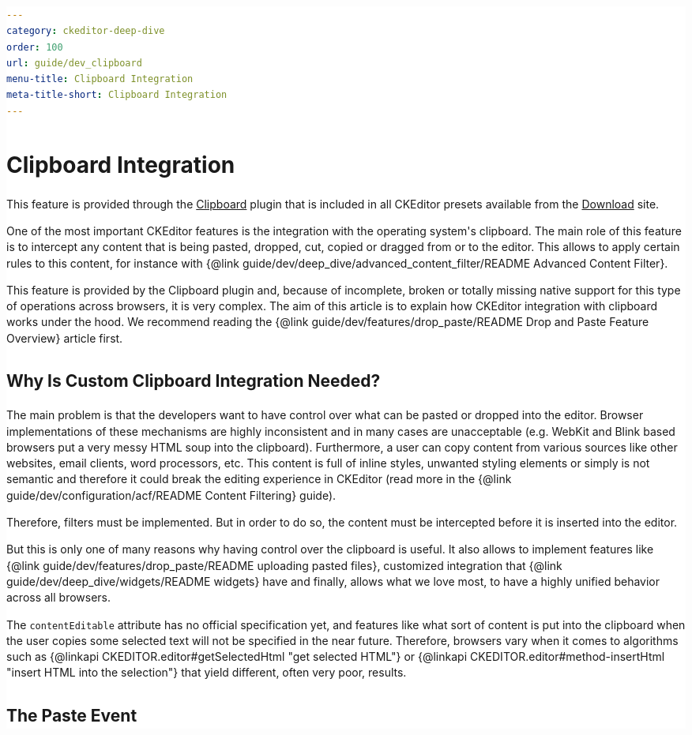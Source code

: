 ```yaml
---
category: ckeditor-deep-dive
order: 100
url: guide/dev_clipboard
menu-title: Clipboard Integration
meta-title-short: Clipboard Integration
---
```



# Clipboard Integration

<info-box info=""> This feature is provided through the <a href="https://ckeditor.com/cke4/addon/clipboard">Clipboard</a> plugin that is included in all CKEditor presets available from the <a href="https://ckeditor.com/ckeditor-4/download/">Download</a> site.
</info-box>

One of the most important CKEditor features is the integration with the operating system's clipboard. The main role of this feature is to intercept any content that is being pasted, dropped, cut, copied or dragged from or to the editor. This allows to apply certain rules to this content, for instance with {@link guide/dev/deep_dive/advanced_content_filter/README Advanced Content Filter}.

This feature is provided by the Clipboard plugin and, because of incomplete, broken or totally missing native support for this type of operations across browsers, it is very complex. The aim of this article is to explain how CKEditor integration with clipboard works under the hood. We recommend reading the {@link guide/dev/features/drop_paste/README Drop and Paste Feature Overview} article first.

## Why Is Custom Clipboard Integration Needed?

The main problem is that the developers want to have control over what can be pasted or dropped into the editor. Browser implementations of these mechanisms are highly inconsistent and in many cases are unacceptable (e.g. WebKit and Blink based browsers put a very messy HTML soup into the clipboard). Furthermore, a user can copy content from various sources like other websites, email clients, word processors, etc. This content is full of inline styles, unwanted styling elements or simply is not semantic and therefore it could break the editing experience in CKEditor (read more in the {@link guide/dev/configuration/acf/README Content Filtering} guide).

Therefore, filters must be implemented. But in order to do so, the content must be intercepted before it is inserted into the editor.

But this is only one of many reasons why having control over the clipboard is useful. It also allows to implement features like {@link guide/dev/features/drop_paste/README uploading pasted files}, customized integration that {@link guide/dev/deep_dive/widgets/README widgets} have and finally, allows what we love most, to have a highly unified behavior across all browsers.

The `contentEditable` attribute has no official specification yet, and features like what sort of content is put into the clipboard when the user copies some selected text will not be specified in the near future. Therefore, browsers vary when it comes to algorithms such as {@linkapi CKEDITOR.editor#getSelectedHtml "get selected HTML"} or {@linkapi CKEDITOR.editor#method-insertHtml "insert HTML into the selection"} that yield different, often very poor, results.

## The Paste Event
